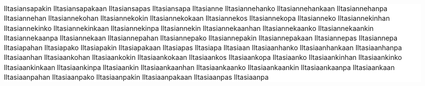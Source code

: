 Iltasiansapakin
Iltasiansapakaan
Iltasiansapas
Iltasiansapa
Iltasianne
Iltasiannehanko
Iltasiannehankaan
Iltasiannehanpa
Iltasiannehan
Iltasiannekohan
Iltasiannekokin
Iltasiannekokaan
Iltasiannekos
Iltasiannekopa
Iltasianneko
Iltasiannekinhan
Iltasiannekinko
Iltasiannekinkaan
Iltasiannekinpa
Iltasiannekin
Iltasiannekaanhan
Iltasiannekaanko
Iltasiannekaankin
Iltasiannekaanpa
Iltasiannekaan
Iltasiannepahan
Iltasiannepako
Iltasiannepakin
Iltasiannepakaan
Iltasiannepas
Iltasiannepa
Iltasiapahan
Iltasiapako
Iltasiapakin
Iltasiapakaan
Iltasiapas
Iltasiapa
Iltasiaan
Iltasiaanhanko
Iltasiaanhankaan
Iltasiaanhanpa
Iltasiaanhan
Iltasiaankohan
Iltasiaankokin
Iltasiaankokaan
Iltasiaankos
Iltasiaankopa
Iltasiaanko
Iltasiaankinhan
Iltasiaankinko
Iltasiaankinkaan
Iltasiaankinpa
Iltasiaankin
Iltasiaankaanhan
Iltasiaankaanko
Iltasiaankaankin
Iltasiaankaanpa
Iltasiaankaan
Iltasiaanpahan
Iltasiaanpako
Iltasiaanpakin
Iltasiaanpakaan
Iltasiaanpas
Iltasiaanpa